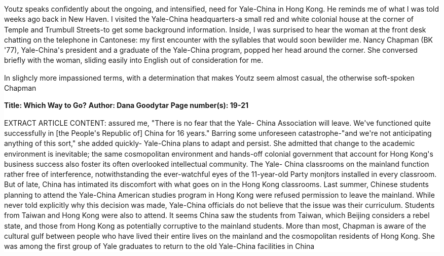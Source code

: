Youtz speaks confidently about the 
ongoing, and intensified, need for Yale-China 
in Hong Kong. He reminds me of what I was 
told weeks ago back in New Haven. I visited 
the Yale-China headquarters-a small red and 
white colonial house at the corner of Temple 
and Trumbull Streets-to get some 
background information. Inside, I was 
surprised to hear the woman at the front desk 
chatting on the telephone in Cantonese: my 
first encounter with the syllables that would 
soon bewilder me. Nancy Chapman (BK '77), 
Yale-China's president and a graduate of the 
Yale-China program, popped her head around 
the corner. She conversed briefly with the 
woman, sliding easily into English out of 
consideration for me. 

In slighcly more impassioned terms, with a 
determination that makes Youtz seem almost 
casual, the otherwise soft-spoken Chapman 



**Title: Which Way to Go?**
**Author: Dana Goodytar**
**Page number(s): 19-21**

EXTRACT ARTICLE CONTENT:
assured me, "There is no fear that the Yale-
China Association will leave. We've functioned 
quite successfully in [the People's Republic of] 
China for 16 years." Barring some unforeseen 
catastrophe-"and we're not anticipating 
anything of this sort," she added quickly-
Yale-China plans to adapt and persist. 
She admitted that change to the academic 
environment is inevitable; the same 
cosmopolitan environment and hands-off 
colonial government that account for Hong 
Kong's business success also foster its often 
overlooked intellectual community. The Yale-
China classrooms on the mainland function 
rather free of interference, notwithstanding the 
ever-watchful eyes of the 11-year-old Party 
monjtors installed in every classroom. But of 
late, China has intimated its discomfort with 
what goes on in the Hong Kong classrooms. 
Last summer, Chinese students planning to 
attend the Yale-China American studies 
program in Hong Kong were refused 
permission to leave the mainland. While never 
told explicitly why this decision was made, 
Yale-China officials do not believe that the 
issue was their curriculum. Students from 
Taiwan and Hong Kong were also to attend. It 
seems China saw the students from Taiwan, 
which Beijing considers a rebel state, and 
those from Hong Kong as potentially 
corruptive to the mainland students. 
More than most, Chapman is aware of the 
cultural gulf between people who have lived 
their entire lives on the mainland and the 
cosmopolitan residents of Hong Kong. She 
was among the first group of Yale graduates to 
return to the old Yale-China facilities in China 